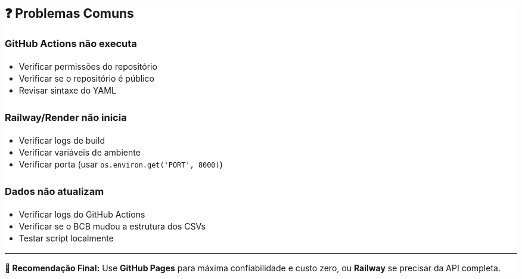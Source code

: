 
## ❓ Problemas Comuns

### GitHub Actions não executa
- Verificar permissões do repositório
- Verificar se o repositório é público
- Revisar sintaxe do YAML

### Railway/Render não inicia
- Verificar logs de build
- Verificar variáveis de ambiente
- Verificar porta (usar `os.environ.get('PORT', 8000)`)

### Dados não atualizam
- Verificar logs do GitHub Actions
- Verificar se o BCB mudou a estrutura dos CSVs
- Testar script localmente

---

**🎯 Recomendação Final:** Use **GitHub Pages** para máxima confiabilidade e custo zero, ou **Railway** se precisar da API completa. 